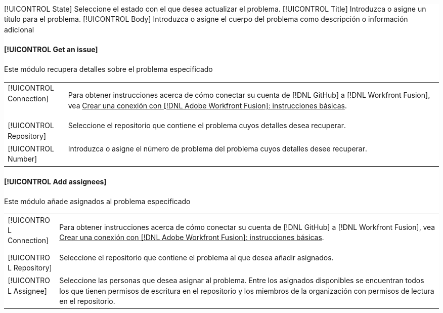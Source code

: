    <td role="rowheader">[!UICONTROL State]</td> 
   <td>Seleccione el estado con el que desea actualizar el problema. </td> 
  </tr> 
  <tr> 
   <td role="rowheader">[!UICONTROL Title]</td> 
   <td>Introduzca o asigne un título para el problema.</td> 
  </tr> 
  <tr> 
   <td role="rowheader">[!UICONTROL Body]</td> 
   <td>Introduzca o asigne el cuerpo del problema como descripción o información adicional</td> 
  </tr> 
 </tbody> 
</table>

#### [!UICONTROL Get an issue]

Este módulo recupera detalles sobre el problema especificado

<table style="table-layout:auto"> 
 <col> 
 <col> 
 <tbody> 
  <tr> 
   <td role="rowheader">[!UICONTROL Connection]</td> 
   <td> <p>Para obtener instrucciones acerca de cómo conectar su cuenta de [!DNL GitHub] a [!DNL Workfront Fusion], vea <a href="/help/workfront-fusion/create-scenarios/connect-to-apps/connect-to-fusion-general.md" class="MCXref xref" data-mc-variable-override="">Crear una conexión con [!DNL Adobe Workfront Fusion]: instrucciones básicas</a>.</p> </td> 
  </tr> 
  <tr> 
   <td role="rowheader">[!UICONTROL Repository]</td> 
   <td>Seleccione el repositorio que contiene el problema cuyos detalles desea recuperar.</td> 
  </tr> 
  <tr> 
   <td role="rowheader">[!UICONTROL Number]</td> 
   <td>Introduzca o asigne el número de problema del problema cuyos detalles desee recuperar. </td> 
  </tr> 
 </tbody> 
</table>

#### [!UICONTROL Add assignees]

Este módulo añade asignados al problema especificado

<table style="table-layout:auto"> 
 <col> 
 <col> 
 <tbody> 
  <tr> 
   <td role="rowheader">[!UICONTROL Connection]</td> 
   <td> <p>Para obtener instrucciones acerca de cómo conectar su cuenta de [!DNL GitHub] a [!DNL Workfront Fusion], vea <a href="/help/workfront-fusion/create-scenarios/connect-to-apps/connect-to-fusion-general.md" class="MCXref xref" data-mc-variable-override="">Crear una conexión con [!DNL Adobe Workfront Fusion]: instrucciones básicas</a>.</p> </td> 
  </tr> 
  <tr> 
   <td role="rowheader">[!UICONTROL Repository]</td> 
   <td>Seleccione el repositorio que contiene el problema al que desea añadir asignados.</td> 
  </tr> 
  <tr> 
   <td role="rowheader">[!UICONTROL Assignee]</td> 
   <td>Seleccione las personas que desea asignar al problema. Entre los asignados disponibles se encuentran todos los que tienen permisos de escritura en el repositorio y los miembros de la organización con permisos de lectura en el repositorio. </td> 
  </tr> 